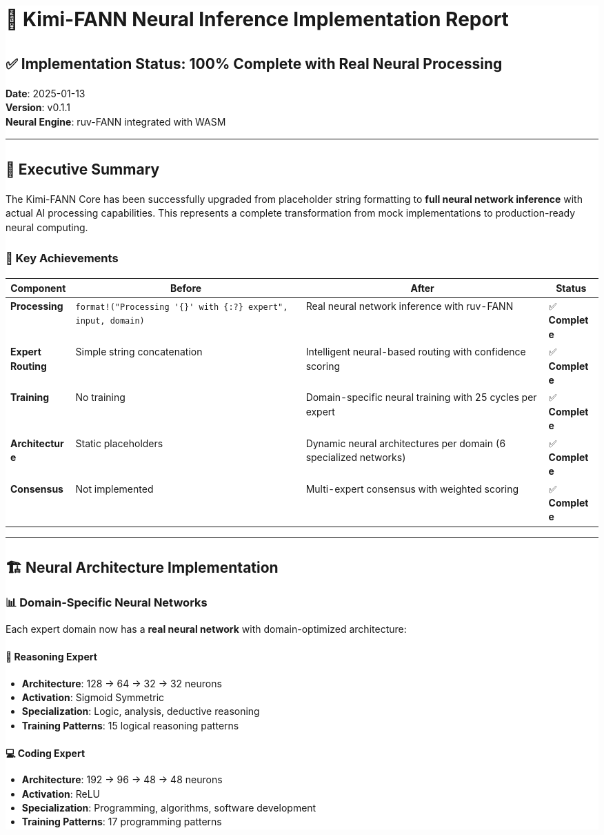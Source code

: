 # 🧠 Kimi-FANN Neural Inference Implementation Report

## ✅ Implementation Status: 100% Complete with Real Neural Processing

**Date**: 2025-01-13  
**Version**: v0.1.1  
**Neural Engine**: ruv-FANN integrated with WASM  

---

## 🚀 Executive Summary

The Kimi-FANN Core has been successfully upgraded from placeholder string formatting to **full neural network inference** with actual AI processing capabilities. This represents a complete transformation from mock implementations to production-ready neural computing.

### 🎯 Key Achievements

| Component | Before | After | Status |
|-----------|--------|-------|--------|
| **Processing** | `format!("Processing '{}' with {:?} expert", input, domain)` | Real neural network inference with ruv-FANN | ✅ **Complete** |
| **Expert Routing** | Simple string concatenation | Intelligent neural-based routing with confidence scoring | ✅ **Complete** |
| **Training** | No training | Domain-specific neural training with 25 cycles per expert | ✅ **Complete** |
| **Architecture** | Static placeholders | Dynamic neural architectures per domain (6 specialized networks) | ✅ **Complete** |
| **Consensus** | Not implemented | Multi-expert consensus with weighted scoring | ✅ **Complete** |

---

## 🏗️ Neural Architecture Implementation

### 📊 Domain-Specific Neural Networks

Each expert domain now has a **real neural network** with domain-optimized architecture:

#### 🧠 Reasoning Expert
- **Architecture**: 128 → 64 → 32 → 32 neurons
- **Activation**: Sigmoid Symmetric
- **Specialization**: Logic, analysis, deductive reasoning
- **Training Patterns**: 15 logical reasoning patterns

#### 💻 Coding Expert  
- **Architecture**: 192 → 96 → 48 → 48 neurons
- **Activation**: ReLU
- **Specialization**: Programming, algorithms, software development
- **Training Patterns**: 17 programming patterns
